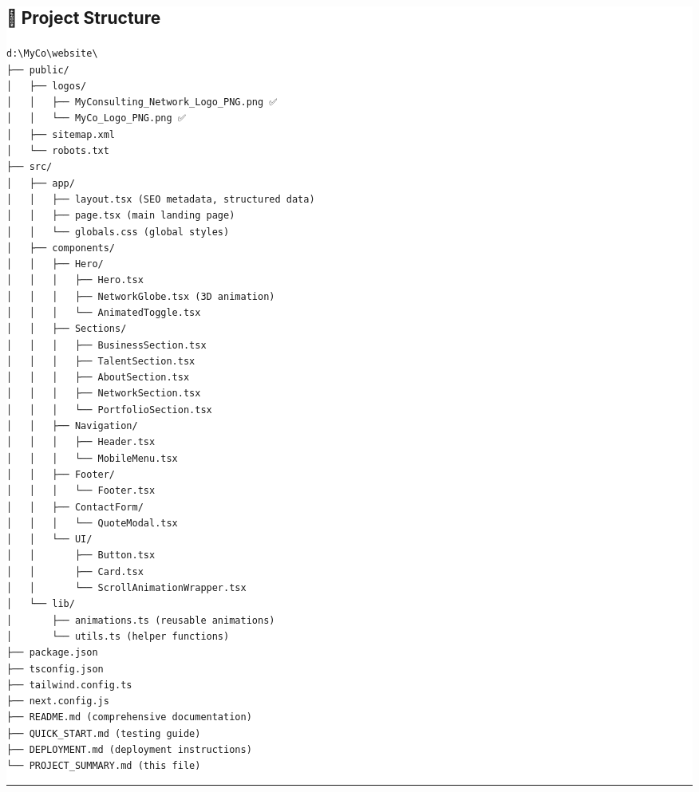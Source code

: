 
## 📁 Project Structure

```
d:\MyCo\website\
├── public/
│   ├── logos/
│   │   ├── MyConsulting_Network_Logo_PNG.png ✅
│   │   └── MyCo_Logo_PNG.png ✅
│   ├── sitemap.xml
│   └── robots.txt
├── src/
│   ├── app/
│   │   ├── layout.tsx (SEO metadata, structured data)
│   │   ├── page.tsx (main landing page)
│   │   └── globals.css (global styles)
│   ├── components/
│   │   ├── Hero/
│   │   │   ├── Hero.tsx
│   │   │   ├── NetworkGlobe.tsx (3D animation)
│   │   │   └── AnimatedToggle.tsx
│   │   ├── Sections/
│   │   │   ├── BusinessSection.tsx
│   │   │   ├── TalentSection.tsx
│   │   │   ├── AboutSection.tsx
│   │   │   ├── NetworkSection.tsx
│   │   │   └── PortfolioSection.tsx
│   │   ├── Navigation/
│   │   │   ├── Header.tsx
│   │   │   └── MobileMenu.tsx
│   │   ├── Footer/
│   │   │   └── Footer.tsx
│   │   ├── ContactForm/
│   │   │   └── QuoteModal.tsx
│   │   └── UI/
│   │       ├── Button.tsx
│   │       ├── Card.tsx
│   │       └── ScrollAnimationWrapper.tsx
│   └── lib/
│       ├── animations.ts (reusable animations)
│       └── utils.ts (helper functions)
├── package.json
├── tsconfig.json
├── tailwind.config.ts
├── next.config.js
├── README.md (comprehensive documentation)
├── QUICK_START.md (testing guide)
├── DEPLOYMENT.md (deployment instructions)
└── PROJECT_SUMMARY.md (this file)
```

---

